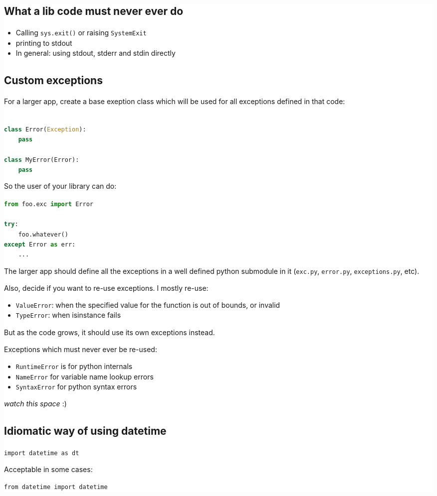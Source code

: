 ## What a lib code must never ever do

* Calling `sys.exit()` or raising `SystemExit`
* printing to stdout
* In general: using stdout, stderr and stdin directly

## Custom exceptions

For a larger app, create a base exeption class which will be used for all
exceptions defined in that code:

```python

class Error(Exception):
    pass

class MyError(Error):
    pass
```

So the user of your library can do:

```python
from foo.exc import Error

try:
    foo.whatever()
except Error as err:
    ...
```

The larger app should define all the exceptions in a well defined python
submodule in it (`exc.py`, `error.py`, `exceptions.py`, etc).

Also, decide if you want to re-use exceptions. I mostly re-use:

* `ValueError`: when the specified value for the function is out of bounds, or invalid
* `TypeError`: when isinstance fails

But as the code grows, it should use its own exceptions instead.

Exceptions which must never ever be re-used:

* `RuntimeError` is for python internals
* `NameError` for variable name lookup errors
* `SyntaxError` for python syntax errors

*watch this space* :)

## Idiomatic way of using datetime

`import datetime as dt`

Acceptable in some cases:

`from datetime import datetime`
